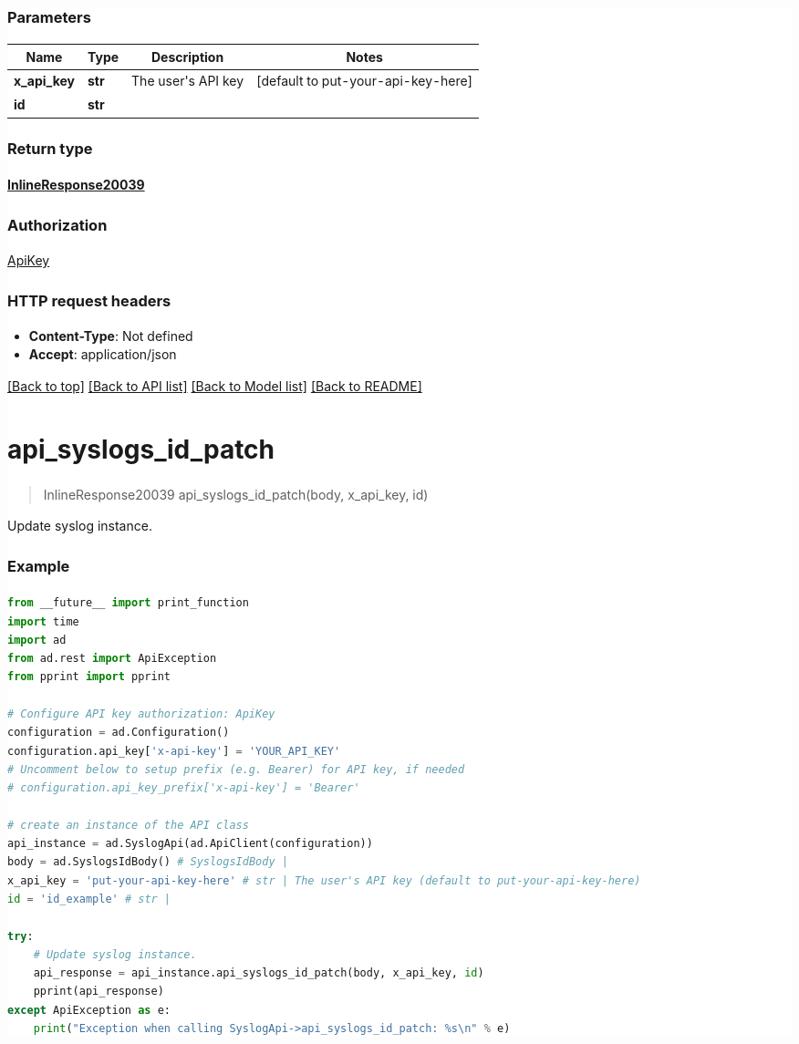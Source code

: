 ### Parameters

Name | Type | Description  | Notes
------------- | ------------- | ------------- | -------------
 **x_api_key** | **str**| The user&#x27;s API key | [default to put-your-api-key-here]
 **id** | **str**|  | 

### Return type

[**InlineResponse20039**](InlineResponse20039.md)

### Authorization

[ApiKey](../README.md#ApiKey)

### HTTP request headers

 - **Content-Type**: Not defined
 - **Accept**: application/json

[[Back to top]](#) [[Back to API list]](../README.md#documentation-for-api-endpoints) [[Back to Model list]](../README.md#documentation-for-models) [[Back to README]](../README.md)

# **api_syslogs_id_patch**
> InlineResponse20039 api_syslogs_id_patch(body, x_api_key, id)

Update syslog instance.

### Example

```python
from __future__ import print_function
import time
import ad
from ad.rest import ApiException
from pprint import pprint

# Configure API key authorization: ApiKey
configuration = ad.Configuration()
configuration.api_key['x-api-key'] = 'YOUR_API_KEY'
# Uncomment below to setup prefix (e.g. Bearer) for API key, if needed
# configuration.api_key_prefix['x-api-key'] = 'Bearer'

# create an instance of the API class
api_instance = ad.SyslogApi(ad.ApiClient(configuration))
body = ad.SyslogsIdBody() # SyslogsIdBody | 
x_api_key = 'put-your-api-key-here' # str | The user's API key (default to put-your-api-key-here)
id = 'id_example' # str | 

try:
    # Update syslog instance.
    api_response = api_instance.api_syslogs_id_patch(body, x_api_key, id)
    pprint(api_response)
except ApiException as e:
    print("Exception when calling SyslogApi->api_syslogs_id_patch: %s\n" % e)
```
